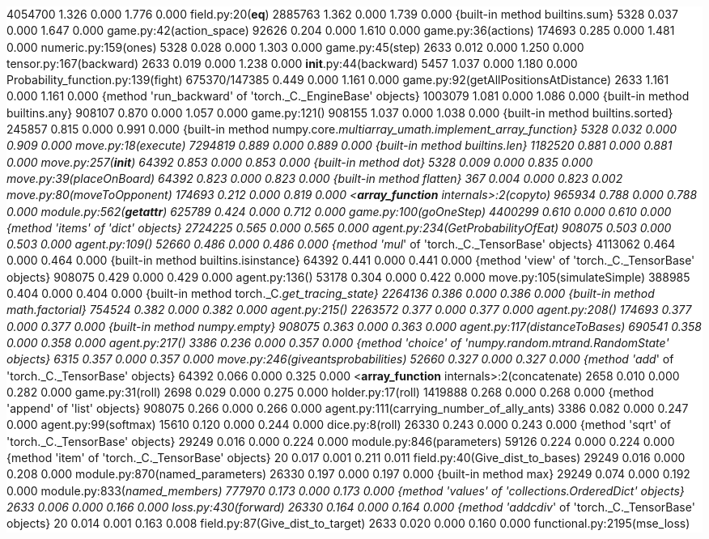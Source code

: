   4054700    1.326    0.000    1.776    0.000 field.py:20(__eq__)
  2885763    1.362    0.000    1.739    0.000 {built-in method builtins.sum}
     5328    0.037    0.000    1.647    0.000 game.py:42(action_space)
    92626    0.204    0.000    1.610    0.000 game.py:36(actions)
   174693    0.285    0.000    1.481    0.000 numeric.py:159(ones)
     5328    0.028    0.000    1.303    0.000 game.py:45(step)
     2633    0.012    0.000    1.250    0.000 tensor.py:167(backward)
     2633    0.019    0.000    1.238    0.000 __init__.py:44(backward)
     5457    1.037    0.000    1.180    0.000 Probability_function.py:139(fight)
675370/147385    0.449    0.000    1.161    0.000 game.py:92(getAllPositionsAtDistance)
     2633    1.161    0.000    1.161    0.000 {method 'run_backward' of 'torch._C._EngineBase' objects}
  1003079    1.081    0.000    1.086    0.000 {built-in method builtins.any}
   908107    0.870    0.000    1.057    0.000 game.py:121(<dictcomp>)
   908155    1.037    0.000    1.038    0.000 {built-in method builtins.sorted}
   245857    0.815    0.000    0.991    0.000 {built-in method numpy.core._multiarray_umath.implement_array_function}
     5328    0.032    0.000    0.909    0.000 move.py:18(execute)
  7294819    0.889    0.000    0.889    0.000 {built-in method builtins.len}
  1182520    0.881    0.000    0.881    0.000 move.py:257(__init__)
    64392    0.853    0.000    0.853    0.000 {built-in method dot}
     5328    0.009    0.000    0.835    0.000 move.py:39(placeOnBoard)
    64392    0.823    0.000    0.823    0.000 {built-in method flatten}
      367    0.004    0.000    0.823    0.002 move.py:80(moveToOpponent)
   174693    0.212    0.000    0.819    0.000 <__array_function__ internals>:2(copyto)
   965934    0.788    0.000    0.788    0.000 module.py:562(__getattr__)
   625789    0.424    0.000    0.712    0.000 game.py:100(goOneStep)
  4400299    0.610    0.000    0.610    0.000 {method 'items' of 'dict' objects}
  2724225    0.565    0.000    0.565    0.000 agent.py:234(GetProbabilityOfEat)
   908075    0.503    0.000    0.503    0.000 agent.py:109(<listcomp>)
    52660    0.486    0.000    0.486    0.000 {method 'mul_' of 'torch._C._TensorBase' objects}
  4113062    0.464    0.000    0.464    0.000 {built-in method builtins.isinstance}
    64392    0.441    0.000    0.441    0.000 {method 'view' of 'torch._C._TensorBase' objects}
   908075    0.429    0.000    0.429    0.000 agent.py:136(<listcomp>)
    53178    0.304    0.000    0.422    0.000 move.py:105(simulateSimple)
   388985    0.404    0.000    0.404    0.000 {built-in method torch._C._get_tracing_state}
  2264136    0.386    0.000    0.386    0.000 {built-in method math.factorial}
   754524    0.382    0.000    0.382    0.000 agent.py:215(<listcomp>)
  2263572    0.377    0.000    0.377    0.000 agent.py:208(<genexpr>)
   174693    0.377    0.000    0.377    0.000 {built-in method numpy.empty}
   908075    0.363    0.000    0.363    0.000 agent.py:117(distanceToBases)
   690541    0.358    0.000    0.358    0.000 agent.py:217(<listcomp>)
     3386    0.236    0.000    0.357    0.000 {method 'choice' of 'numpy.random.mtrand.RandomState' objects}
     6315    0.357    0.000    0.357    0.000 move.py:246(giveantsprobabilities)
    52660    0.327    0.000    0.327    0.000 {method 'add_' of 'torch._C._TensorBase' objects}
    64392    0.066    0.000    0.325    0.000 <__array_function__ internals>:2(concatenate)
     2658    0.010    0.000    0.282    0.000 game.py:31(roll)
     2698    0.029    0.000    0.275    0.000 holder.py:17(roll)
  1419888    0.268    0.000    0.268    0.000 {method 'append' of 'list' objects}
   908075    0.266    0.000    0.266    0.000 agent.py:111(carrying_number_of_ally_ants)
     3386    0.082    0.000    0.247    0.000 agent.py:99(softmax)
    15610    0.120    0.000    0.244    0.000 dice.py:8(roll)
    26330    0.243    0.000    0.243    0.000 {method 'sqrt' of 'torch._C._TensorBase' objects}
    29249    0.016    0.000    0.224    0.000 module.py:846(parameters)
    59126    0.224    0.000    0.224    0.000 {method 'item' of 'torch._C._TensorBase' objects}
       20    0.017    0.001    0.211    0.011 field.py:40(Give_dist_to_bases)
    29249    0.016    0.000    0.208    0.000 module.py:870(named_parameters)
    26330    0.197    0.000    0.197    0.000 {built-in method max}
    29249    0.074    0.000    0.192    0.000 module.py:833(_named_members)
   777970    0.173    0.000    0.173    0.000 {method 'values' of 'collections.OrderedDict' objects}
     2633    0.006    0.000    0.166    0.000 loss.py:430(forward)
    26330    0.164    0.000    0.164    0.000 {method 'addcdiv_' of 'torch._C._TensorBase' objects}
       20    0.014    0.001    0.163    0.008 field.py:87(Give_dist_to_target)
     2633    0.020    0.000    0.160    0.000 functional.py:2195(mse_loss)